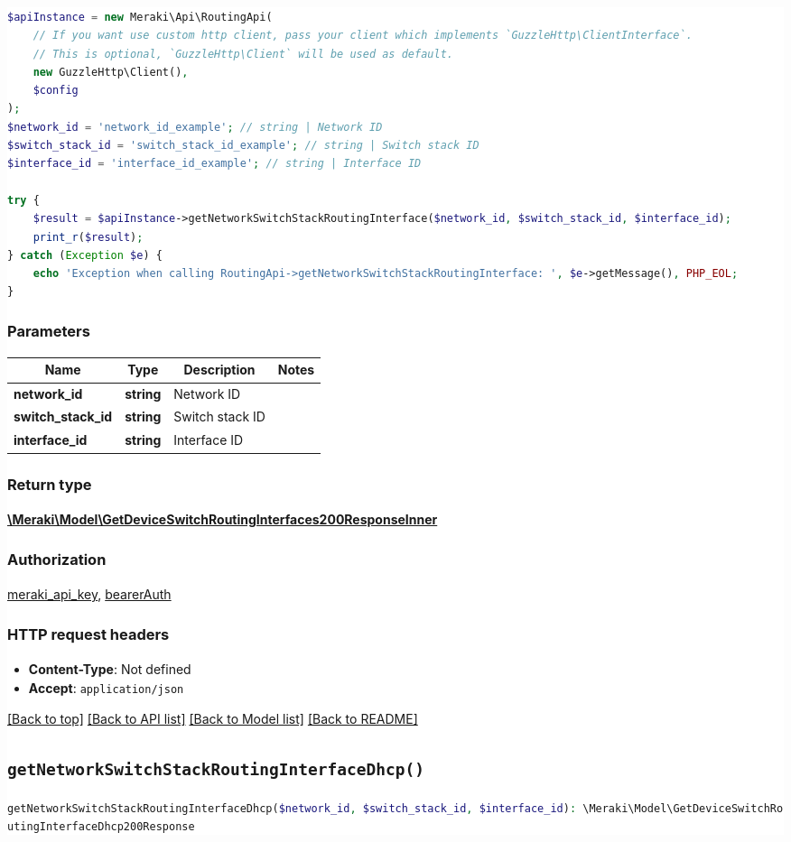 ```php
$apiInstance = new Meraki\Api\RoutingApi(
    // If you want use custom http client, pass your client which implements `GuzzleHttp\ClientInterface`.
    // This is optional, `GuzzleHttp\Client` will be used as default.
    new GuzzleHttp\Client(),
    $config
);
$network_id = 'network_id_example'; // string | Network ID
$switch_stack_id = 'switch_stack_id_example'; // string | Switch stack ID
$interface_id = 'interface_id_example'; // string | Interface ID

try {
    $result = $apiInstance->getNetworkSwitchStackRoutingInterface($network_id, $switch_stack_id, $interface_id);
    print_r($result);
} catch (Exception $e) {
    echo 'Exception when calling RoutingApi->getNetworkSwitchStackRoutingInterface: ', $e->getMessage(), PHP_EOL;
}
```

### Parameters

| Name | Type | Description  | Notes |
| ------------- | ------------- | ------------- | ------------- |
| **network_id** | **string**| Network ID | |
| **switch_stack_id** | **string**| Switch stack ID | |
| **interface_id** | **string**| Interface ID | |

### Return type

[**\Meraki\Model\GetDeviceSwitchRoutingInterfaces200ResponseInner**](../Model/GetDeviceSwitchRoutingInterfaces200ResponseInner.md)

### Authorization

[meraki_api_key](../../README.md#meraki_api_key), [bearerAuth](../../README.md#bearerAuth)

### HTTP request headers

- **Content-Type**: Not defined
- **Accept**: `application/json`

[[Back to top]](#) [[Back to API list]](../../README.md#endpoints)
[[Back to Model list]](../../README.md#models)
[[Back to README]](../../README.md)

## `getNetworkSwitchStackRoutingInterfaceDhcp()`

```php
getNetworkSwitchStackRoutingInterfaceDhcp($network_id, $switch_stack_id, $interface_id): \Meraki\Model\GetDeviceSwitchRoutingInterfaceDhcp200Response
```
